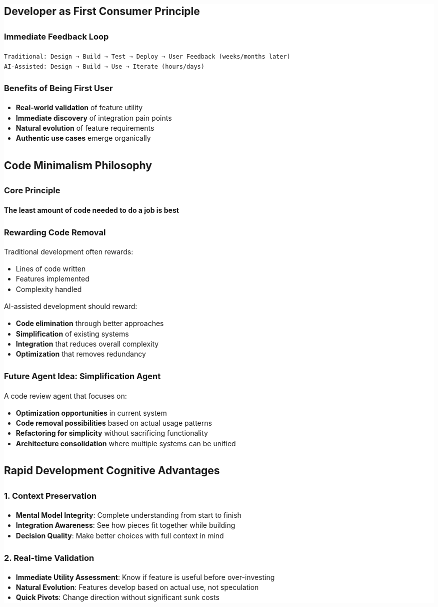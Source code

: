 ## Developer as First Consumer Principle

### Immediate Feedback Loop
```
Traditional: Design → Build → Test → Deploy → User Feedback (weeks/months later)
AI-Assisted: Design → Build → Use → Iterate (hours/days)
```

### Benefits of Being First User
- **Real-world validation** of feature utility
- **Immediate discovery** of integration pain points
- **Natural evolution** of feature requirements
- **Authentic use cases** emerge organically

## Code Minimalism Philosophy

### Core Principle
**The least amount of code needed to do a job is best**

### Rewarding Code Removal
Traditional development often rewards:
- Lines of code written
- Features implemented
- Complexity handled

AI-assisted development should reward:
- **Code elimination** through better approaches
- **Simplification** of existing systems
- **Integration** that reduces overall complexity
- **Optimization** that removes redundancy

### Future Agent Idea: Simplification Agent
A code review agent that focuses on:
- **Optimization opportunities** in current system
- **Code removal possibilities** based on actual usage patterns
- **Refactoring for simplicity** without sacrificing functionality
- **Architecture consolidation** where multiple systems can be unified

## Rapid Development Cognitive Advantages

### 1. Context Preservation
- **Mental Model Integrity**: Complete understanding from start to finish
- **Integration Awareness**: See how pieces fit together while building
- **Decision Quality**: Make better choices with full context in mind

### 2. Real-time Validation
- **Immediate Utility Assessment**: Know if feature is useful before over-investing
- **Natural Evolution**: Features develop based on actual use, not speculation
- **Quick Pivots**: Change direction without significant sunk costs
